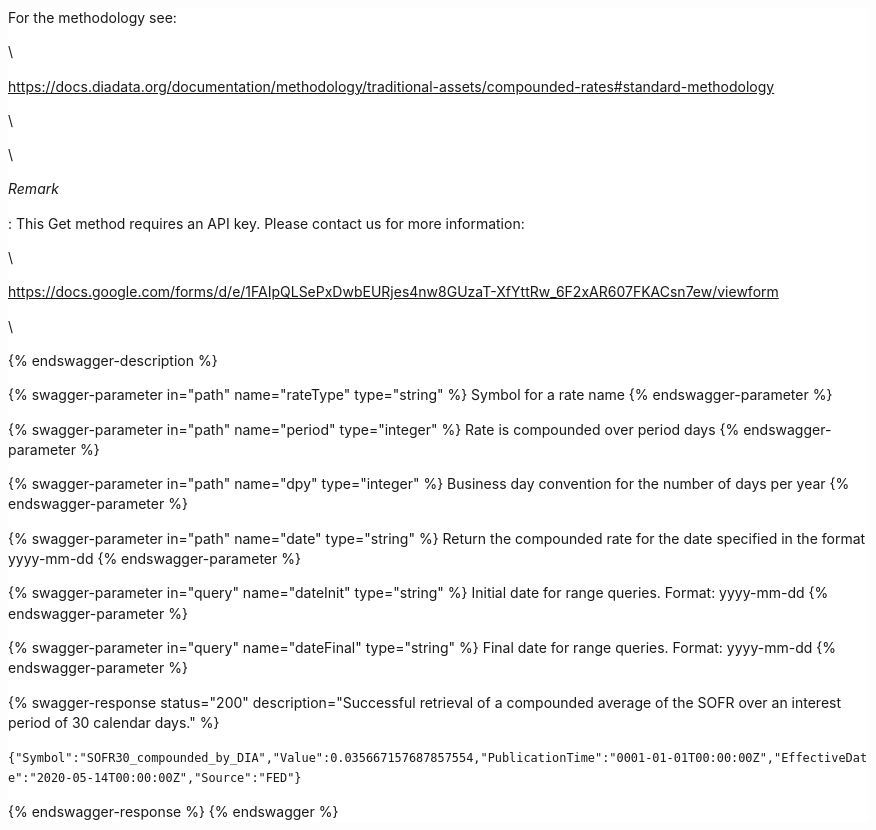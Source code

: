 For the methodology see:

\


https://docs.diadata.org/documentation/methodology/traditional-assets/compounded-rates#standard-methodology

\




\




_Remark_

: This Get method requires an API key. Please contact us for more information:

\


https://docs.google.com/forms/d/e/1FAIpQLSePxDwbEURjes4nw8GUzaT-XfYttRw_6F2xAR607FKACsn7ew/viewform

\



{% endswagger-description %}

{% swagger-parameter in="path" name="rateType" type="string" %}
Symbol for a rate name
{% endswagger-parameter %}

{% swagger-parameter in="path" name="period" type="integer" %}
Rate is compounded over period days
{% endswagger-parameter %}

{% swagger-parameter in="path" name="dpy" type="integer" %}
Business day convention for the number of days per year
{% endswagger-parameter %}

{% swagger-parameter in="path" name="date" type="string" %}
Return the compounded rate for the date specified in the format yyyy-mm-dd
{% endswagger-parameter %}

{% swagger-parameter in="query" name="dateInit" type="string" %}
Initial date for range queries. Format: yyyy-mm-dd
{% endswagger-parameter %}

{% swagger-parameter in="query" name="dateFinal" type="string" %}
Final date for range queries. Format: yyyy-mm-dd
{% endswagger-parameter %}

{% swagger-response status="200" description="Successful retrieval of a compounded average of the SOFR over an interest period of 30 calendar days." %}
```
{"Symbol":"SOFR30_compounded_by_DIA","Value":0.035667157687857554,"PublicationTime":"0001-01-01T00:00:00Z","EffectiveDate":"2020-05-14T00:00:00Z","Source":"FED"}
```
{% endswagger-response %}
{% endswagger %}
